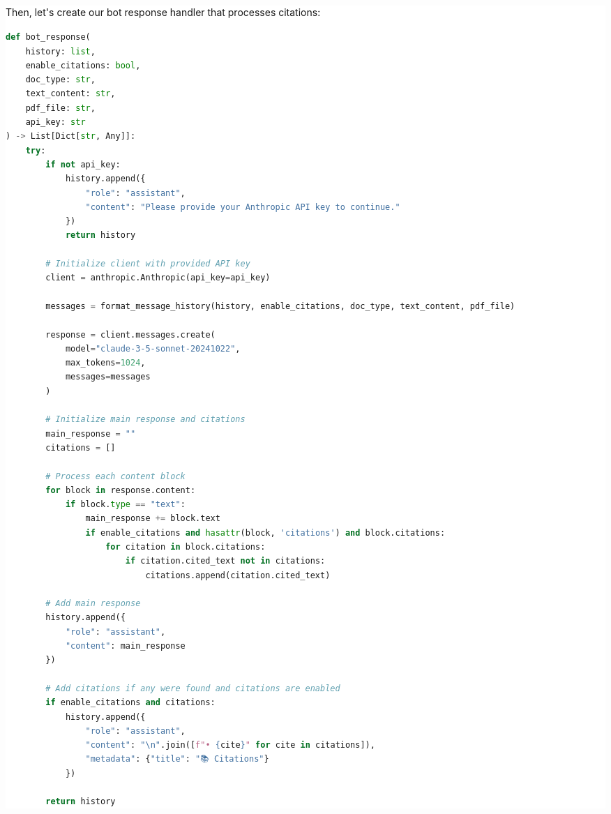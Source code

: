 Then, let's create our bot response handler that processes citations:

```python
def bot_response(
    history: list,
    enable_citations: bool,
    doc_type: str,
    text_content: str,
    pdf_file: str,
    api_key: str
) -> List[Dict[str, Any]]:
    try:
        if not api_key:
            history.append({
                "role": "assistant",
                "content": "Please provide your Anthropic API key to continue."
            })
            return history

        # Initialize client with provided API key
        client = anthropic.Anthropic(api_key=api_key)

        messages = format_message_history(history, enable_citations, doc_type, text_content, pdf_file)

        response = client.messages.create(
            model="claude-3-5-sonnet-20241022",
            max_tokens=1024,
            messages=messages
        )

        # Initialize main response and citations
        main_response = ""
        citations = []

        # Process each content block
        for block in response.content:
            if block.type == "text":
                main_response += block.text
                if enable_citations and hasattr(block, 'citations') and block.citations:
                    for citation in block.citations:
                        if citation.cited_text not in citations:
                            citations.append(citation.cited_text)

        # Add main response
        history.append({
            "role": "assistant",
            "content": main_response
        })

        # Add citations if any were found and citations are enabled
        if enable_citations and citations:
            history.append({
                "role": "assistant",
                "content": "\n".join([f"• {cite}" for cite in citations]),
                "metadata": {"title": "📚 Citations"}
            })

        return history
```
